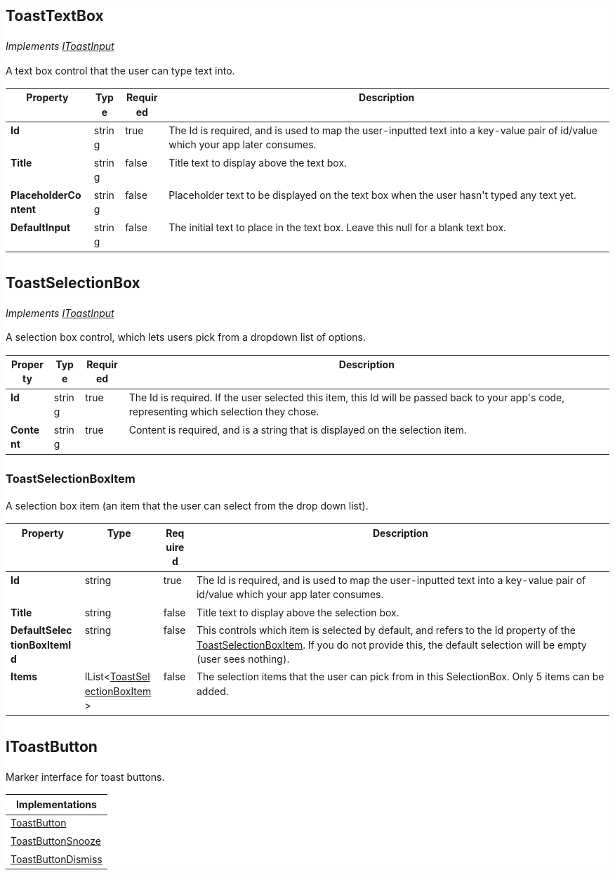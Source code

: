 
## ToastTextBox
*Implements [IToastInput](#itoastinput)*

A text box control that the user can type text into.

| Property | Type | Required | Description |
|---|---|---|---|
| **Id** | string | true | The Id is required, and is used to map the user-inputted text into a key-value pair of id/value which your app later consumes. |
| **Title** | string | false | Title text to display above the text box. |
| **PlaceholderContent** | string | false | Placeholder text to be displayed on the text box when the user hasn't typed any text yet. |
| **DefaultInput** | string | false | The initial text to place in the text box. Leave this null for a blank text box. |


## ToastSelectionBox
*Implements [IToastInput](#itoastinput)*

A selection box control, which lets users pick from a dropdown list of options.

| Property | Type | Required | Description |
|---|---|---|---|
| **Id** | string | true | The Id is required. If the user selected this item, this Id will be passed back to your app's code, representing which selection they chose. |
| **Content** | string | true | Content is required, and is a string that is displayed on the selection item. |


### ToastSelectionBoxItem
A selection box item (an item that the user can select from the drop down list).

| Property | Type | Required | Description |
|---|---|---|---|
| **Id** | string | true | The Id is required, and is used to map the user-inputted text into a key-value pair of id/value which your app later consumes. |
| **Title** | string | false | Title text to display above the selection box. |
| **DefaultSelectionBoxItemId** | string | false | This controls which item is selected by default, and refers to the Id property of the [ToastSelectionBoxItem](#toastselectionboxitem). If you do not provide this, the default selection will be empty (user sees nothing). |
| **Items** | IList<[ToastSelectionBoxItem](#toastselectionboxitem)> | false | The selection items that the user can pick from in this SelectionBox. Only 5 items can be added. |


## IToastButton
Marker interface for toast buttons.

| Implementations |
| --- |
| [ToastButton](#toastbutton) |
| [ToastButtonSnooze](#toastbuttonsnooze) |
| [ToastButtonDismiss](#toastbuttondismiss) |
